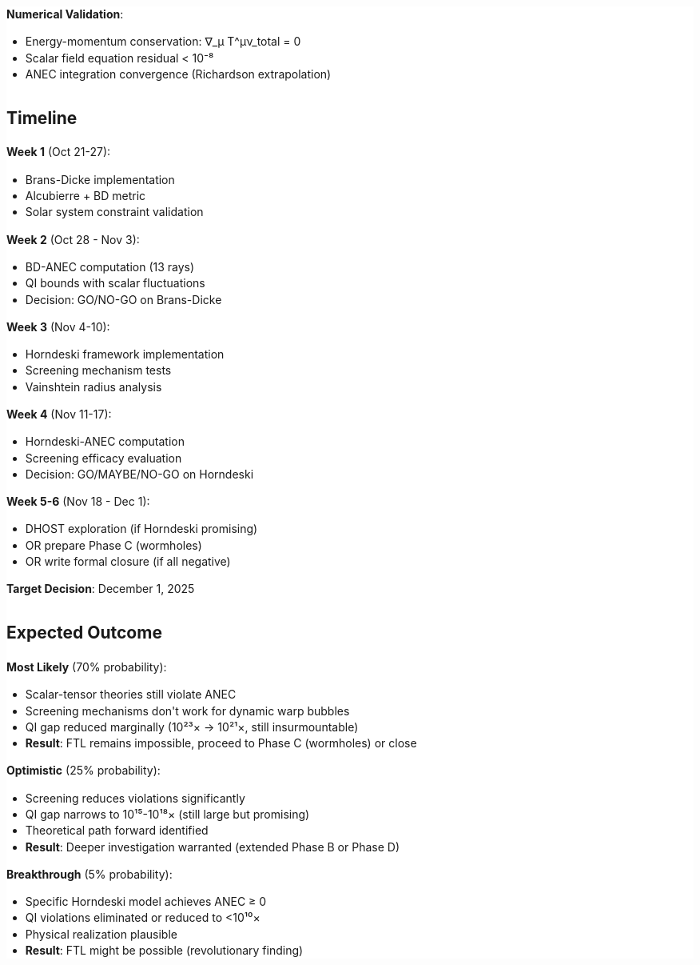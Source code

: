 **Numerical Validation**:
- Energy-momentum conservation: ∇_μ T^μν_total = 0
- Scalar field equation residual < 10⁻⁸
- ANEC integration convergence (Richardson extrapolation)

## Timeline

**Week 1** (Oct 21-27):
- Brans-Dicke implementation
- Alcubierre + BD metric
- Solar system constraint validation

**Week 2** (Oct 28 - Nov 3):
- BD-ANEC computation (13 rays)
- QI bounds with scalar fluctuations
- Decision: GO/NO-GO on Brans-Dicke

**Week 3** (Nov 4-10):
- Horndeski framework implementation
- Screening mechanism tests
- Vainshtein radius analysis

**Week 4** (Nov 11-17):
- Horndeski-ANEC computation
- Screening efficacy evaluation
- Decision: GO/MAYBE/NO-GO on Horndeski

**Week 5-6** (Nov 18 - Dec 1):
- DHOST exploration (if Horndeski promising)
- OR prepare Phase C (wormholes)
- OR write formal closure (if all negative)

**Target Decision**: December 1, 2025

## Expected Outcome

**Most Likely** (70% probability):
- Scalar-tensor theories still violate ANEC
- Screening mechanisms don't work for dynamic warp bubbles
- QI gap reduced marginally (10²³× → 10²¹×, still insurmountable)
- **Result**: FTL remains impossible, proceed to Phase C (wormholes) or close

**Optimistic** (25% probability):
- Screening reduces violations significantly
- QI gap narrows to 10¹⁵-10¹⁸× (still large but promising)
- Theoretical path forward identified
- **Result**: Deeper investigation warranted (extended Phase B or Phase D)

**Breakthrough** (5% probability):
- Specific Horndeski model achieves ANEC ≥ 0
- QI violations eliminated or reduced to <10¹⁰×
- Physical realization plausible
- **Result**: FTL might be possible (revolutionary finding)
